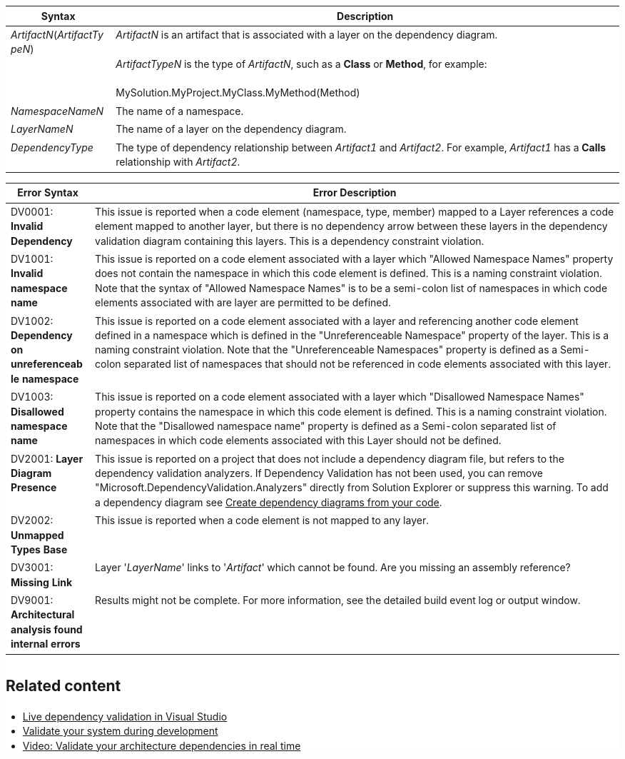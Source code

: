 |**Syntax**|**Description**|
|-|-|
|*ArtifactN*(*ArtifactTypeN*)|*ArtifactN* is an artifact that is associated with a layer on the dependency diagram.<br /><br /> *ArtifactTypeN* is the type of *ArtifactN*, such as a **Class** or **Method**, for example:<br /><br /> MySolution.MyProject.MyClass.MyMethod(Method)|
|*NamespaceNameN*|The name of a namespace.|
|*LayerNameN*|The name of a layer on the dependency diagram.|
|*DependencyType*|The type of dependency relationship between *Artifact1* and *Artifact2*. For example, *Artifact1* has a **Calls** relationship with *Artifact2*.|

| **Error Syntax** | **Error Description** |
|-|-|
| DV0001: **Invalid Dependency** | This issue is reported when a code element (namespace, type, member) mapped to a Layer references a code element mapped to another layer, but there is no dependency arrow between these layers in the dependency validation diagram containing this layers. This is a dependency constraint violation. |
| DV1001: **Invalid namespace name** | This issue is reported on a code element associated with a layer which "Allowed Namespace Names" property does not contain the namespace in which this code element is defined. This is a naming constraint violation. Note that the syntax of "Allowed Namespace Names" is to be a semi-colon list of namespaces in which code elements associated with are layer are permitted to be defined. |
| DV1002: **Dependency on unreferenceable namespace** | This issue is reported on a code element associated with a layer and referencing another code element defined in a namespace which is defined in the "Unreferenceable Namespace" property of the layer. This is a naming constraint violation. Note that the "Unreferenceable Namespaces" property is defined as a Semi-colon separated list of namespaces that should not be referenced in code elements associated with this layer. |
| DV1003: **Disallowed namespace name** | This issue is reported on a code element associated with a layer which "Disallowed Namespace Names" property contains the namespace in which this code element is defined. This is a naming constraint violation. Note that the "Disallowed namespace name" property is defined as a Semi-colon separated list of namespaces in which code elements associated with this Layer should not be defined. |
| DV2001: **Layer Diagram Presence** | This issue is reported on a project that does not include a dependency diagram file, but refers to the dependency validation analyzers. If Dependency Validation has not been used, you can remove "Microsoft.DependencyValidation.Analyzers" directly from Solution Explorer or suppress this warning. To add a dependency diagram see [Create dependency diagrams from your code](../modeling/create-layer-diagrams-from-your-code.md). |
| DV2002: **Unmapped Types Base** | This issue is reported when a code element is not mapped to any layer. |
| DV3001: **Missing Link** | Layer '*LayerName*' links to '*Artifact*' which cannot be found. Are you missing an assembly reference? |
| DV9001: **Architectural analysis found internal errors** | Results might not be complete. For more information, see the detailed build event log or output window. |

## Related content

- [Live dependency validation in Visual Studio](https://devblogs.microsoft.com/devops/live-dependency-validation-in-visual-studio-2017/)
- [Validate your system during development](../modeling/validate-your-system-during-development.md)
- [Video: Validate your architecture dependencies in real time](/events/visual-studio-visual-studio-2017-launch/t123)
